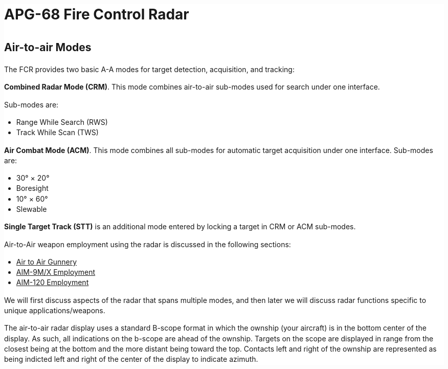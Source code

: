 # APG-68 Fire Control Radar

## Air-to-air Modes

The FCR provides two basic A-A modes for target detection, acquisition, and tracking:

**Combined Radar Mode (CRM)**. This mode combines air-to-air sub-modes used for search under one interface.

Sub-modes are:

- Range While Search (RWS)
- Track While Scan (TWS)

**Air Combat Mode (ACM)**. This mode combines all sub-modes for automatic target acquisition under one
interface. Sub-modes are:

- 30° × 20°
- Boresight
- 10° × 60°
- Slewable

**Single Target Track (STT)** is an additional mode entered by locking a target in CRM or ACM sub-modes.

Air-to-Air weapon employment using the radar is discussed in the following sections:

- [Air to Air Gunnery](18.ata.md#air-to-air-gunnery)
- [AIM-9M/X Employment](18.ata.md#aim-9mx-employment)
- [AIM-120 Employment](18.ata.md#aim-120-employment)

We will first discuss aspects of the radar that spans multiple modes, and then later we will discuss radar
functions specific to unique applications/weapons.

The air-to-air radar display uses a standard B-scope format in which the ownship (your aircraft) is in the bottom
center of the display. As such, all indications on the b-scope are ahead of the ownship. Targets on the scope
are displayed in range from the closest being at the bottom and the more distant being toward the top. Contacts
left and right of the ownship are represented as being indicted left and right of the center of the display to
indicate azimuth.

